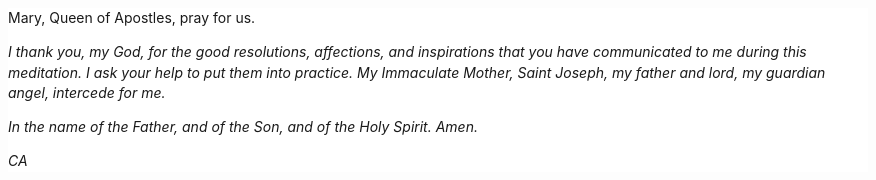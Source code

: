 Mary, Queen of Apostles, pray for us.

*I thank you, my God, for the good resolutions, affections, and
inspirations that you have communicated to me during this meditation. I
ask your help to put them into practice. My Immaculate Mother, Saint
Joseph, my father and lord, my guardian angel, intercede for me.*

*In the name of the Father, and of the Son, and of the Holy Spirit.
Amen.*

*CA*
